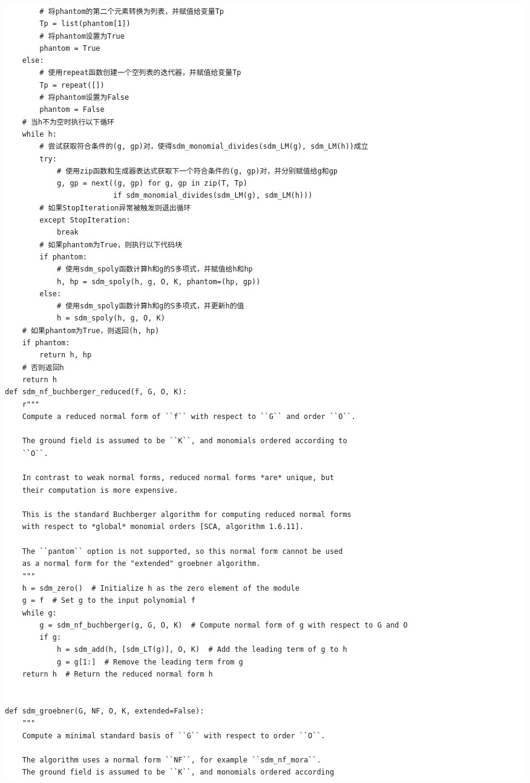 ```
        # 将phantom的第二个元素转换为列表，并赋值给变量Tp
        Tp = list(phantom[1])
        # 将phantom设置为True
        phantom = True
    else:
        # 使用repeat函数创建一个空列表的迭代器，并赋值给变量Tp
        Tp = repeat([])
        # 将phantom设置为False
        phantom = False
    # 当h不为空时执行以下循环
    while h:
        # 尝试获取符合条件的(g, gp)对，使得sdm_monomial_divides(sdm_LM(g), sdm_LM(h))成立
        try:
            # 使用zip函数和生成器表达式获取下一个符合条件的(g, gp)对，并分别赋值给g和gp
            g, gp = next((g, gp) for g, gp in zip(T, Tp)
                         if sdm_monomial_divides(sdm_LM(g), sdm_LM(h)))
        # 如果StopIteration异常被触发则退出循环
        except StopIteration:
            break
        # 如果phantom为True，则执行以下代码块
        if phantom:
            # 使用sdm_spoly函数计算h和g的S多项式，并赋值给h和hp
            h, hp = sdm_spoly(h, g, O, K, phantom=(hp, gp))
        else:
            # 使用sdm_spoly函数计算h和g的S多项式，并更新h的值
            h = sdm_spoly(h, g, O, K)
    # 如果phantom为True，则返回(h, hp)
    if phantom:
        return h, hp
    # 否则返回h
    return h
def sdm_nf_buchberger_reduced(f, G, O, K):
    r"""
    Compute a reduced normal form of ``f`` with respect to ``G`` and order ``O``.

    The ground field is assumed to be ``K``, and monomials ordered according to
    ``O``.

    In contrast to weak normal forms, reduced normal forms *are* unique, but
    their computation is more expensive.

    This is the standard Buchberger algorithm for computing reduced normal forms
    with respect to *global* monomial orders [SCA, algorithm 1.6.11].

    The ``pantom`` option is not supported, so this normal form cannot be used
    as a normal form for the "extended" groebner algorithm.
    """
    h = sdm_zero()  # Initialize h as the zero element of the module
    g = f  # Set g to the input polynomial f
    while g:
        g = sdm_nf_buchberger(g, G, O, K)  # Compute normal form of g with respect to G and O
        if g:
            h = sdm_add(h, [sdm_LT(g)], O, K)  # Add the leading term of g to h
            g = g[1:]  # Remove the leading term from g
    return h  # Return the reduced normal form h


def sdm_groebner(G, NF, O, K, extended=False):
    """
    Compute a minimal standard basis of ``G`` with respect to order ``O``.

    The algorithm uses a normal form ``NF``, for example ``sdm_nf_mora``.
    The ground field is assumed to be ``K``, and monomials ordered according
```